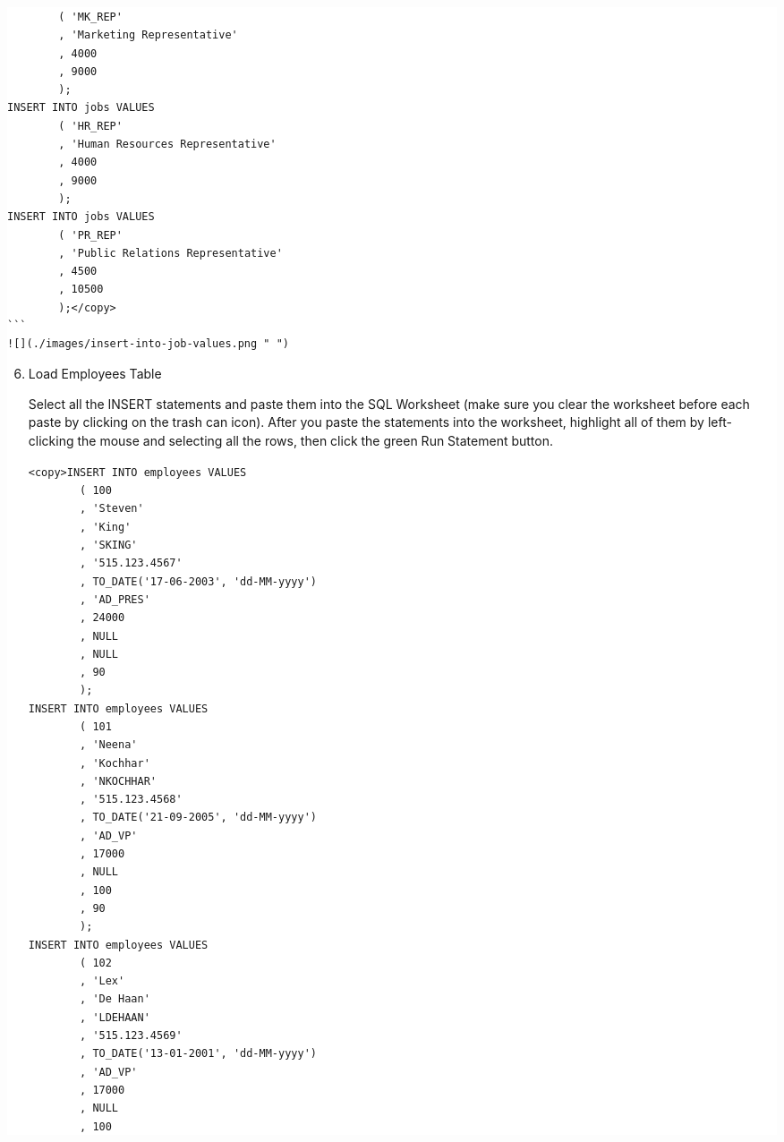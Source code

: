             ( 'MK_REP'
            , 'Marketing Representative'
            , 4000
            , 9000
            );
    INSERT INTO jobs VALUES 
            ( 'HR_REP'
            , 'Human Resources Representative'
            , 4000
            , 9000
            );
    INSERT INTO jobs VALUES 
            ( 'PR_REP'
            , 'Public Relations Representative'
            , 4500
            , 10500
            );</copy>
    ```
    ![](./images/insert-into-job-values.png " ")

6. Load Employees Table

    Select all the INSERT statements and paste them into the SQL Worksheet (make sure you clear the worksheet before each paste by clicking on the trash can icon). After you paste the statements into the worksheet, highlight all of them by left-clicking the mouse and selecting all the rows, then click the green Run Statement button.
    ```
    <copy>INSERT INTO employees VALUES 
            ( 100
            , 'Steven'
            , 'King'
            , 'SKING'
            , '515.123.4567'
            , TO_DATE('17-06-2003', 'dd-MM-yyyy')
            , 'AD_PRES'
            , 24000
            , NULL
            , NULL
            , 90
            );
    INSERT INTO employees VALUES 
            ( 101
            , 'Neena'
            , 'Kochhar'
            , 'NKOCHHAR'
            , '515.123.4568'
            , TO_DATE('21-09-2005', 'dd-MM-yyyy')
            , 'AD_VP'
            , 17000
            , NULL
            , 100
            , 90
            );
    INSERT INTO employees VALUES 
            ( 102
            , 'Lex'
            , 'De Haan'
            , 'LDEHAAN'
            , '515.123.4569'
            , TO_DATE('13-01-2001', 'dd-MM-yyyy')
            , 'AD_VP'
            , 17000
            , NULL
            , 100
